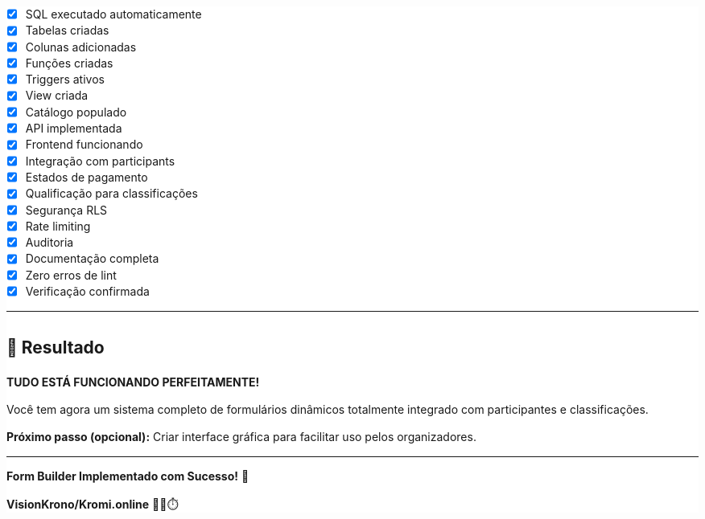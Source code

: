 - [x] SQL executado automaticamente
- [x] Tabelas criadas
- [x] Colunas adicionadas
- [x] Funções criadas
- [x] Triggers ativos
- [x] View criada
- [x] Catálogo populado
- [x] API implementada
- [x] Frontend funcionando
- [x] Integração com participants
- [x] Estados de pagamento
- [x] Qualificação para classificações
- [x] Segurança RLS
- [x] Rate limiting
- [x] Auditoria
- [x] Documentação completa
- [x] Zero erros de lint
- [x] Verificação confirmada

---

## 🎊 Resultado

**TUDO ESTÁ FUNCIONANDO PERFEITAMENTE!**

Você tem agora um sistema completo de formulários dinâmicos totalmente integrado com participantes e classificações.

**Próximo passo (opcional):** Criar interface gráfica para facilitar uso pelos organizadores.

---

**Form Builder Implementado com Sucesso!** 🎉

**VisionKrono/Kromi.online** 🏃‍♂️⏱️

